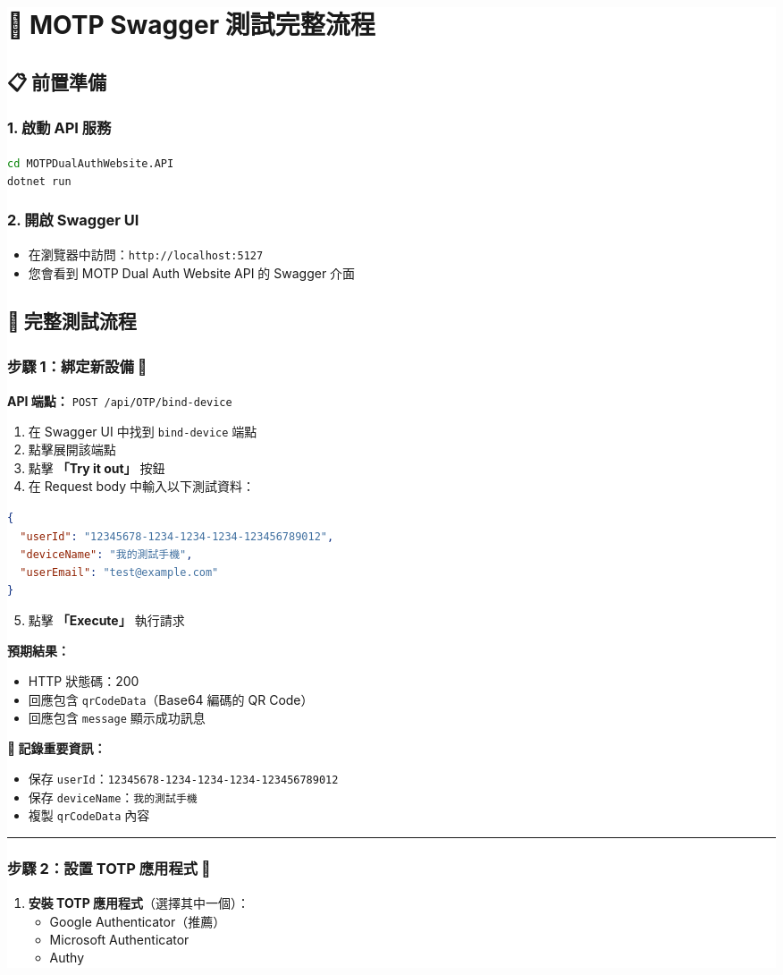 # 🔐 MOTP Swagger 測試完整流程

## 📋 前置準備

### 1. 啟動 API 服務
```bash
cd MOTPDualAuthWebsite.API
dotnet run
```

### 2. 開啟 Swagger UI
- 在瀏覽器中訪問：`http://localhost:5127`
- 您會看到 MOTP Dual Auth Website API 的 Swagger 介面

## 🧪 完整測試流程

### 步驟 1：綁定新設備 📱

**API 端點：** `POST /api/OTP/bind-device`

1. 在 Swagger UI 中找到 `bind-device` 端點
2. 點擊展開該端點
3. 點擊 **「Try it out」** 按鈕
4. 在 Request body 中輸入以下測試資料：

```json
{
  "userId": "12345678-1234-1234-1234-123456789012",
  "deviceName": "我的測試手機",
  "userEmail": "test@example.com"
}
```

5. 點擊 **「Execute」** 執行請求

**預期結果：**
- HTTP 狀態碼：200
- 回應包含 `qrCodeData`（Base64 編碼的 QR Code）
- 回應包含 `message` 顯示成功訊息

**📝 記錄重要資訊：**
- 保存 `userId`：`12345678-1234-1234-1234-123456789012`
- 保存 `deviceName`：`我的測試手機`
- 複製 `qrCodeData` 內容

---

### 步驟 2：設置 TOTP 應用程式 📲

1. **安裝 TOTP 應用程式**（選擇其中一個）：
   - Google Authenticator（推薦）
   - Microsoft Authenticator
   - Authy
